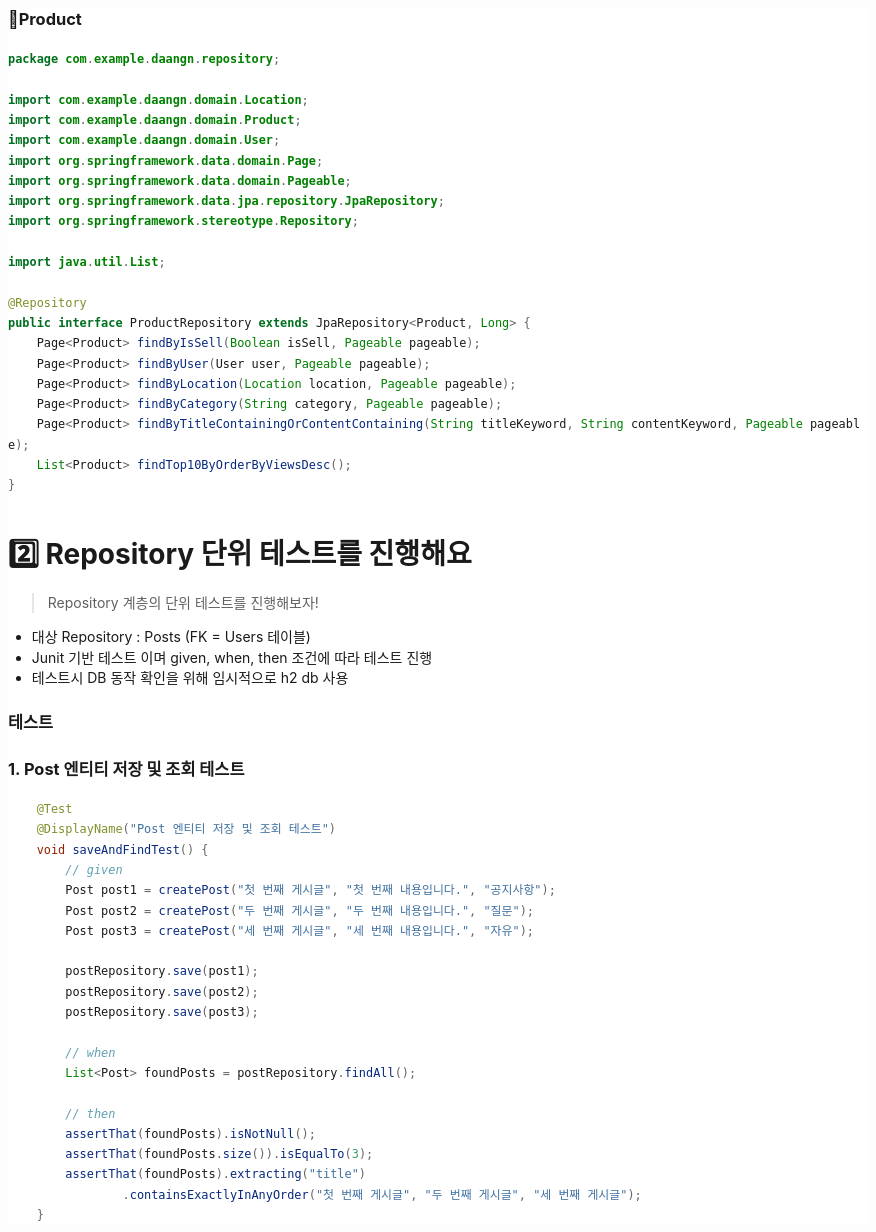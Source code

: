 ### 📂Product

```java
package com.example.daangn.repository;

import com.example.daangn.domain.Location;
import com.example.daangn.domain.Product;
import com.example.daangn.domain.User;
import org.springframework.data.domain.Page;
import org.springframework.data.domain.Pageable;
import org.springframework.data.jpa.repository.JpaRepository;
import org.springframework.stereotype.Repository;

import java.util.List;

@Repository
public interface ProductRepository extends JpaRepository<Product, Long> {
    Page<Product> findByIsSell(Boolean isSell, Pageable pageable);
    Page<Product> findByUser(User user, Pageable pageable);
    Page<Product> findByLocation(Location location, Pageable pageable);
    Page<Product> findByCategory(String category, Pageable pageable);
    Page<Product> findByTitleContainingOrContentContaining(String titleKeyword, String contentKeyword, Pageable pageable);
    List<Product> findTop10ByOrderByViewsDesc();
}

```

# 2️⃣ Repository 단위 테스트를 진행해요

> Repository 계층의 단위 테스트를 진행해보자!
- 대상 Repository : Posts (FK = Users 테이블)
- Junit 기반 테스트 이며 given, when, then 조건에 따라 테스트 진행
- 테스트시 DB 동작 확인을 위해 임시적으로 h2 db 사용
> 

### 테스트

### 1. Post 엔티티 저장 및 조회 테스트

```java
    @Test
    @DisplayName("Post 엔티티 저장 및 조회 테스트")
    void saveAndFindTest() {
        // given
        Post post1 = createPost("첫 번째 게시글", "첫 번째 내용입니다.", "공지사항");
        Post post2 = createPost("두 번째 게시글", "두 번째 내용입니다.", "질문");
        Post post3 = createPost("세 번째 게시글", "세 번째 내용입니다.", "자유");

        postRepository.save(post1);
        postRepository.save(post2);
        postRepository.save(post3);

        // when
        List<Post> foundPosts = postRepository.findAll();

        // then
        assertThat(foundPosts).isNotNull();
        assertThat(foundPosts.size()).isEqualTo(3);
        assertThat(foundPosts).extracting("title")
                .containsExactlyInAnyOrder("첫 번째 게시글", "두 번째 게시글", "세 번째 게시글");
    }
```
